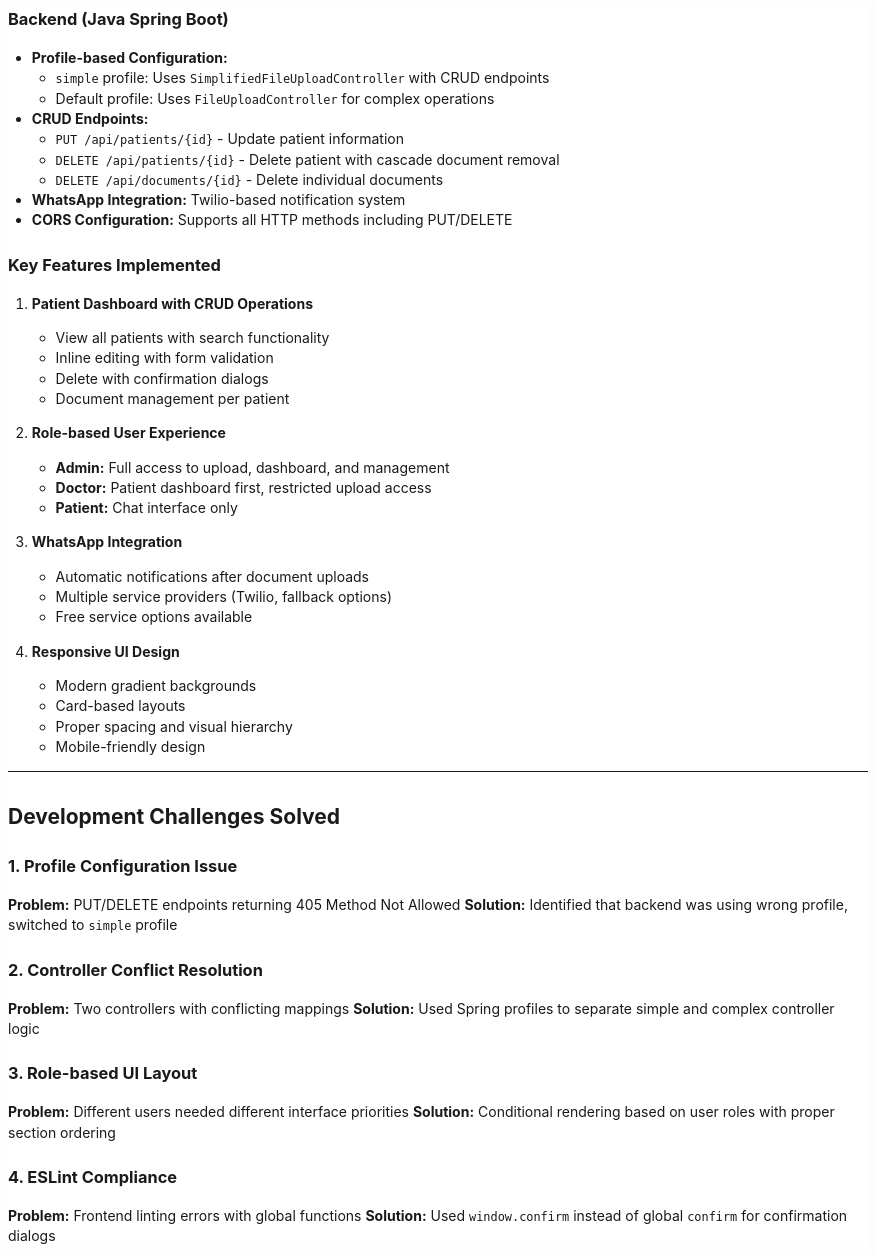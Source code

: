 ### Backend (Java Spring Boot)
- **Profile-based Configuration:** 
  - `simple` profile: Uses `SimplifiedFileUploadController` with CRUD endpoints
  - Default profile: Uses `FileUploadController` for complex operations
- **CRUD Endpoints:**
  - `PUT /api/patients/{id}` - Update patient information
  - `DELETE /api/patients/{id}` - Delete patient with cascade document removal
  - `DELETE /api/documents/{id}` - Delete individual documents
- **WhatsApp Integration:** Twilio-based notification system
- **CORS Configuration:** Supports all HTTP methods including PUT/DELETE

### Key Features Implemented
1. **Patient Dashboard with CRUD Operations**
   - View all patients with search functionality
   - Inline editing with form validation
   - Delete with confirmation dialogs
   - Document management per patient

2. **Role-based User Experience**
   - **Admin:** Full access to upload, dashboard, and management
   - **Doctor:** Patient dashboard first, restricted upload access
   - **Patient:** Chat interface only

3. **WhatsApp Integration**
   - Automatic notifications after document uploads
   - Multiple service providers (Twilio, fallback options)
   - Free service options available

4. **Responsive UI Design**
   - Modern gradient backgrounds
   - Card-based layouts
   - Proper spacing and visual hierarchy
   - Mobile-friendly design

---

## Development Challenges Solved

### 1. Profile Configuration Issue
**Problem:** PUT/DELETE endpoints returning 405 Method Not Allowed
**Solution:** Identified that backend was using wrong profile, switched to `simple` profile

### 2. Controller Conflict Resolution
**Problem:** Two controllers with conflicting mappings
**Solution:** Used Spring profiles to separate simple and complex controller logic

### 3. Role-based UI Layout
**Problem:** Different users needed different interface priorities
**Solution:** Conditional rendering based on user roles with proper section ordering

### 4. ESLint Compliance
**Problem:** Frontend linting errors with global functions
**Solution:** Used `window.confirm` instead of global `confirm` for confirmation dialogs
